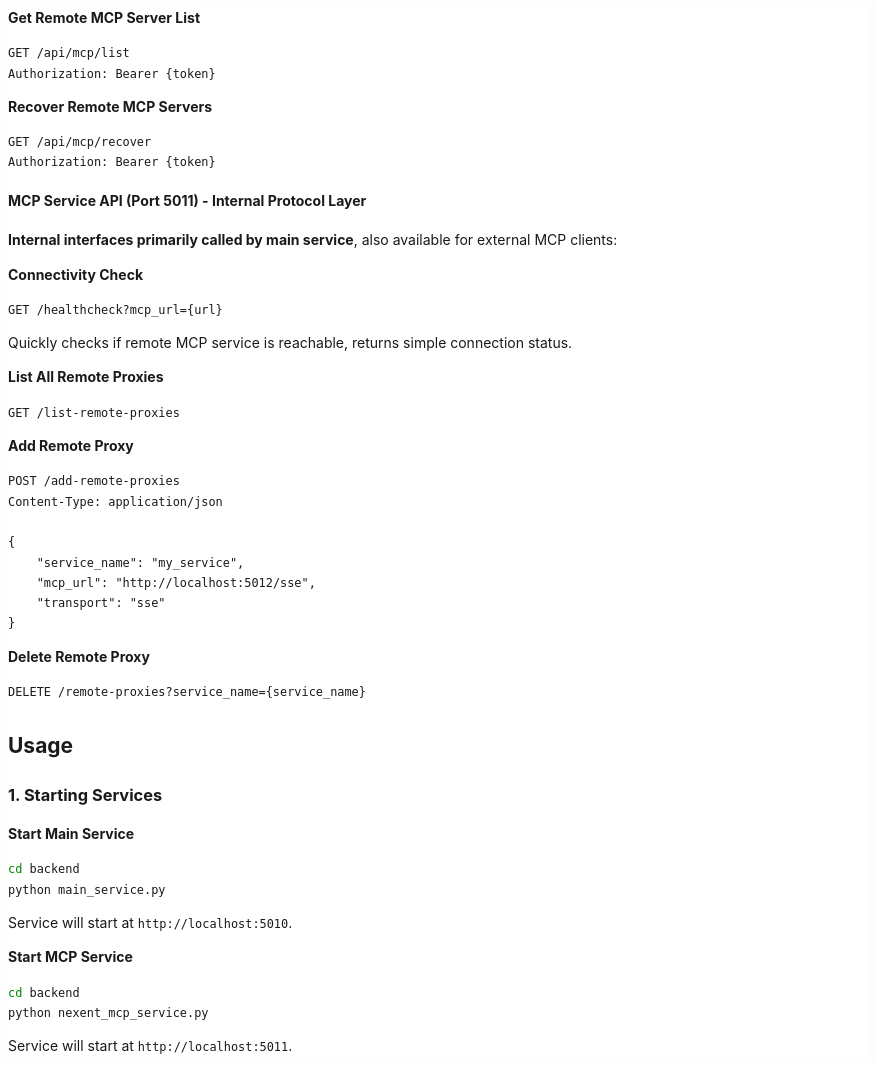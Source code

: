 **Get Remote MCP Server List**
```http
GET /api/mcp/list
Authorization: Bearer {token}
```

**Recover Remote MCP Servers**
```http
GET /api/mcp/recover
Authorization: Bearer {token}
```

#### MCP Service API (Port 5011) - Internal Protocol Layer
**Internal interfaces primarily called by main service**, also available for external MCP clients:

**Connectivity Check**
```http
GET /healthcheck?mcp_url={url}
```
Quickly checks if remote MCP service is reachable, returns simple connection status.

**List All Remote Proxies**
```http
GET /list-remote-proxies
```

**Add Remote Proxy**
```http
POST /add-remote-proxies
Content-Type: application/json

{
    "service_name": "my_service",
    "mcp_url": "http://localhost:5012/sse", 
    "transport": "sse"
}
```

**Delete Remote Proxy**
```http
DELETE /remote-proxies?service_name={service_name}
```

## Usage

### 1. Starting Services

**Start Main Service**
```bash
cd backend
python main_service.py
```
Service will start at `http://localhost:5010`.

**Start MCP Service**
```bash
cd backend
python nexent_mcp_service.py
```
Service will start at `http://localhost:5011`.
